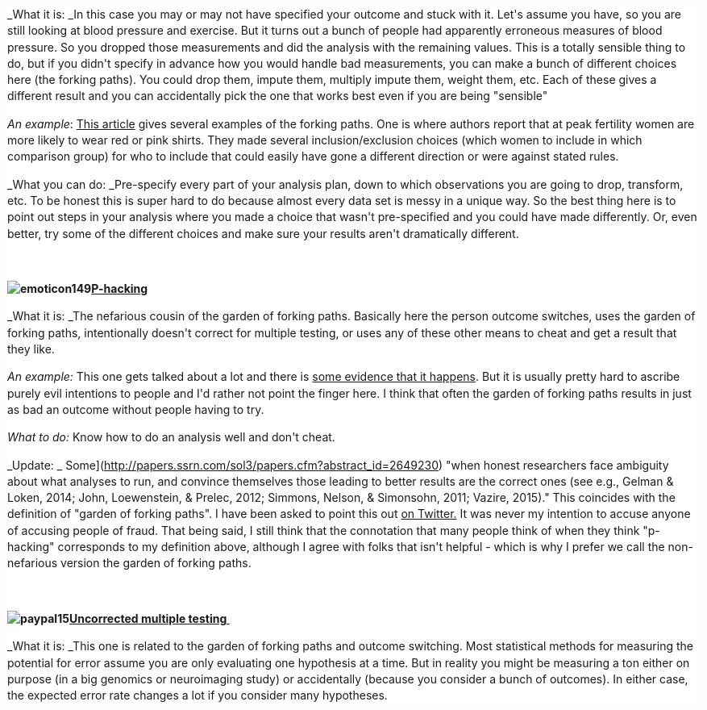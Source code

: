 _What it is: _In this case you may or may not have specified your outcome and stuck with it. Let's assume you have, so you are still looking at blood pressure and exercise. But it turns out a bunch of people had apparently erroneous measures of blood pressure. So you dropped those measurements and did the analysis with the remaining values. This is a totally sensible thing to do, but if you didn't specify in advance how you would handle bad measurements, you can make a bunch of different choices here (the forking paths). You could drop them, impute them, multiply impute them, weight them, etc. Each of these gives a different result and you can accidentally pick the one that works best even if you are being "sensible"

_An example_: [This article](http://www.stat.columbia.edu/~gelman/research/unpublished/p_hacking.pdf) gives several examples of the forking paths. One is where authors report that at peak fertility women are more likely to wear red or pink shirts. They made several inclusion/exclusion choices (which women to include in which comparison group) for who to include that could easily have gone a different direction or were against stated rules.

_What you can do: _Pre-specify every part of your analysis plan, down to which observations you are going to drop, transform, etc. To be honest this is super hard to do because almost every data set is messy in a unique way. So the best thing here is to point out steps in your analysis where you made a choice that wasn't pre-specified and you could have made differently. Or, even better, try some of the different choices and make sure your results aren't dramatically different.

&nbsp;

**<img class="alignleft wp-image-4621" src="http://simplystatistics.org/wp-content/uploads/2016/02/emoticon149.png" alt="emoticon149" width="125" height="125" srcset="http://simplystatistics.org/wp-content/uploads/2016/02/emoticon149-200x200.png 200w, http://simplystatistics.org/wp-content/uploads/2016/02/emoticon149.png 256w" sizes="(max-width: 125px) 100vw, 125px" /><span style="text-decoration: underline;">P-hacking</span>**

_What it is: _The nefarious cousin of the garden of forking paths. Basically here the person outcome switches, uses the garden of forking paths, intentionally doesn't correct for multiple testing, or uses any of these other means to cheat and get a result that they like.

_An example:_ This one gets talked about a lot and there is [some evidence that it happens](http://journals.plos.org/plosbiology/article?id=10.1371/journal.pbio.1002106). But it is usually pretty hard to ascribe purely evil intentions to people and I'd rather not point the finger here. I think that often the garden of forking paths results in just as bad an outcome without people having to try.

_What to do:_ Know how to do an analysis well and don't cheat.

_Update: _ Some](http://papers.ssrn.com/sol3/papers.cfm?abstract_id=2649230) "when honest researchers face ambiguity about what analyses to run, and convince themselves those leading to better results are the correct ones (see e.g., Gelman & Loken, 2014; John, Loewenstein, & Prelec, 2012; Simmons, Nelson, & Simonsohn, 2011; Vazire, 2015)." This coincides with the definition of "garden of forking paths". I have been asked to point this out [on Twitter.](https://twitter.com/talyarkoni/status/694576205089996800) It was never my intention to accuse anyone of accusing people of fraud. That being said, I still think that the connotation that many people think of when they think "p-hacking" corresponds to my definition above, although I agree with folks that isn't helpful - which is why I prefer we call the non-nefarious version the garden of forking paths.

&nbsp;

**<img class="alignleft wp-image-4623" src="http://simplystatistics.org/wp-content/uploads/2016/02/paypal15.png" alt="paypal15" width="125" height="125" srcset="http://simplystatistics.org/wp-content/uploads/2016/02/paypal15-200x200.png 200w, http://simplystatistics.org/wp-content/uploads/2016/02/paypal15.png 256w" sizes="(max-width: 125px) 100vw, 125px" /><span style="text-decoration: underline;">Uncorrected multiple testing </span>**

_What it is: _This one is related to the garden of forking paths and outcome switching. Most statistical methods for measuring the potential for error assume you are only evaluating one hypothesis at a time. But in reality you might be measuring a ton either on purpose (in a big genomics or neuroimaging study) or accidentally (because you consider a bunch of outcomes). In either case, the expected error rate changes a lot if you consider many hypotheses.
